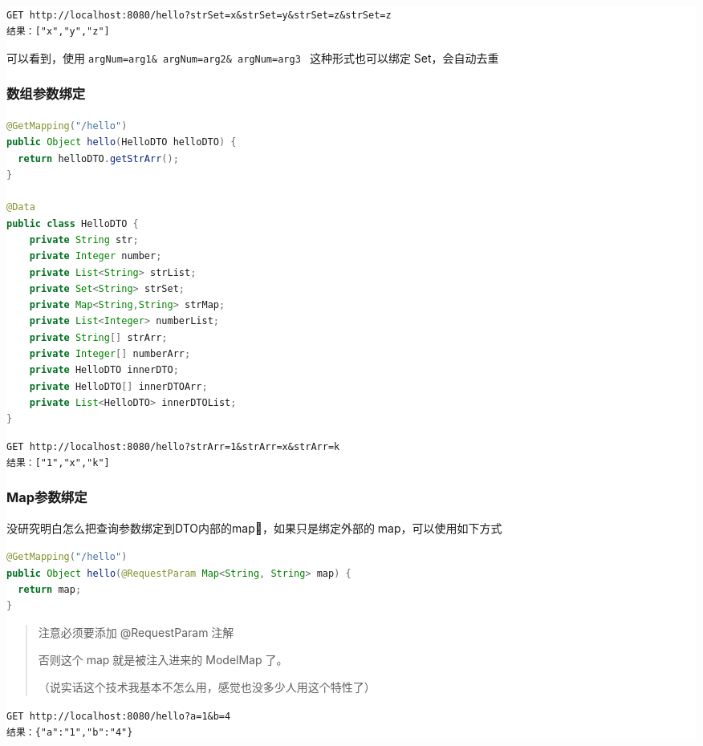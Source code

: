 ```
GET http://localhost:8080/hello?strSet=x&strSet=y&strSet=z&strSet=z
结果：["x","y","z"]
```

可以看到，使用 `argNum=arg1& argNum=arg2& argNum=arg3 ` 这种形式也可以绑定 Set，会自动去重

### 数组参数绑定

```java
@GetMapping("/hello")
public Object hello(HelloDTO helloDTO) {
  return helloDTO.getStrArr();
}

@Data
public class HelloDTO {
    private String str;
    private Integer number;
    private List<String> strList;
    private Set<String> strSet;
    private Map<String,String> strMap;
    private List<Integer> numberList;
    private String[] strArr;
    private Integer[] numberArr;
    private HelloDTO innerDTO;
    private HelloDTO[] innerDTOArr;
    private List<HelloDTO> innerDTOList;
}
```

```
GET http://localhost:8080/hello?strArr=1&strArr=x&strArr=k
结果：["1","x","k"]
```

### Map参数绑定

没研究明白怎么把查询参数绑定到DTO内部的map🤣，如果只是绑定外部的 map，可以使用如下方式

```java
@GetMapping("/hello")
public Object hello(@RequestParam Map<String, String> map) {
  return map;
}
```

> 注意必须要添加 @RequestParam 注解
>
> 否则这个 map 就是被注入进来的 ModelMap 了。
>
> （说实话这个技术我基本不怎么用，感觉也没多少人用这个特性了）

```
GET http://localhost:8080/hello?a=1&b=4
结果：{"a":"1","b":"4"}
```
